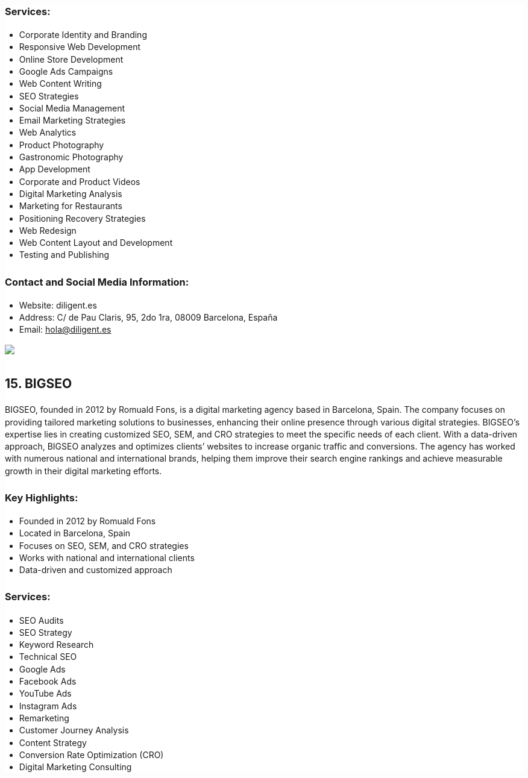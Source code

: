 ### Services:

* Corporate Identity and Branding
* Responsive Web Development
* Online Store Development
* Google Ads Campaigns
* Web Content Writing
* SEO Strategies
* Social Media Management
* Email Marketing Strategies
* Web Analytics
* Product Photography
* Gastronomic Photography
* App Development
* Corporate and Product Videos
* Digital Marketing Analysis
* Marketing for Restaurants
* Positioning Recovery Strategies
* Web Redesign
* Web Content Layout and Development
* Testing and Publishing

### Contact and Social Media Information:

* Website: diligent.es
* Address: C/ de Pau Claris, 95, 2do 1ra, 08009 Barcelona, España
* Email: hola@diligent.es

![](https://www.link-assistant.com/articles/wp-content/uploads/2024/08/bigseo.png)

## 15\. BIGSEO

BIGSEO, founded in 2012 by Romuald Fons, is a digital marketing agency based in Barcelona, Spain. The company focuses on providing tailored marketing solutions to businesses, enhancing their online presence through various digital strategies. BIGSEO’s expertise lies in creating customized SEO, SEM, and CRO strategies to meet the specific needs of each client. With a data-driven approach, BIGSEO analyzes and optimizes clients’ websites to increase organic traffic and conversions. The agency has worked with numerous national and international brands, helping them improve their search engine rankings and achieve measurable growth in their digital marketing efforts.

### Key Highlights:

* Founded in 2012 by Romuald Fons
* Located in Barcelona, Spain
* Focuses on SEO, SEM, and CRO strategies
* Works with national and international clients
* Data-driven and customized approach

### Services:

* SEO Audits
* SEO Strategy
* Keyword Research
* Technical SEO
* Google Ads
* Facebook Ads
* YouTube Ads
* Instagram Ads
* Remarketing
* Customer Journey Analysis
* Content Strategy
* Conversion Rate Optimization (CRO)
* Digital Marketing Consulting
